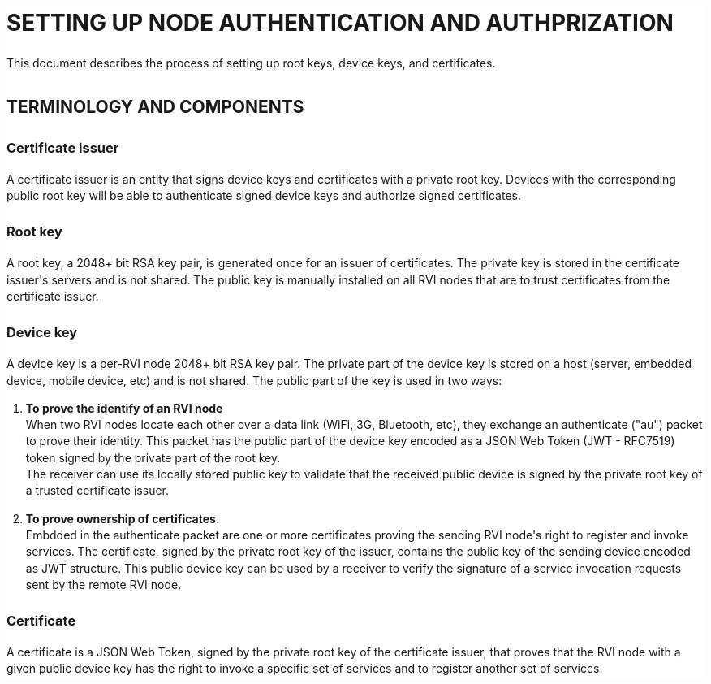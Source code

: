 # SETTING UP NODE AUTHENTICATION AND AUTHPRIZATION

This document describes the process of setting up root keys, device
keys, and certificates.


## TERMINOLOGY AND COMPONENTS

### Certificate issuer
A certificate issuer is an entity that signs device keys and
certificates with a private root key. Devices with the corresponding
public root key will be able to authenticate signed device keys and
authorize signed certificates.

### Root key 
A root key, a 2048+ bit RSA key pair, is generated once for an issuer
of certificates.  The private key is stored in the certificate
issuer's servers and is not shared.  The public key is manually
installed on all RVI nodes that are to trust certificates from the
certificate issuer.

### Device key
A device key is a per-RVI node 2048+ bit RSA key pair. The private part of
the device key is stored on a host (server, embedded device, mobile device, etc)
and is not shared. The public part of the key is used in two ways:

1. <b>To prove the identify of an RVI node</b><br>
   When two RVI nodes locate each other over a data link (WiFi, 3G,
   Bluetooth, etc), they exchange an authenticate ("au") packet to
   prove their identity. This packet has the public part of the device
   key encoded as a JSON Web Token (JWT - RFC7519) token signed by the
   private part of the root key.<br> The receiver can use its locally
   stored public key to validate that the received public device is
   signed by the private root key of a trusted certificate issuer.

2. <b>To prove ownership of certificates.</b><br>
   Embdded in the authenticate packet are one or more certificates
   proving the sending RVI node's right to register and invoke
   services. The certificate, signed by the private root key of the
   issuer, contains the public key of the sending device encoded as 
   JWT structure. This public device key can be used by a
   receiver to verify the signature of a service invocation requests
   sent by the remote RVI node.

### Certificate 

A certificate is a JSON Web Token, signed by the private root key of
the certificate issuer, that proves that the RVI node with a given
public device key has the right to invoke a specific set of services
and to register another set of services.
